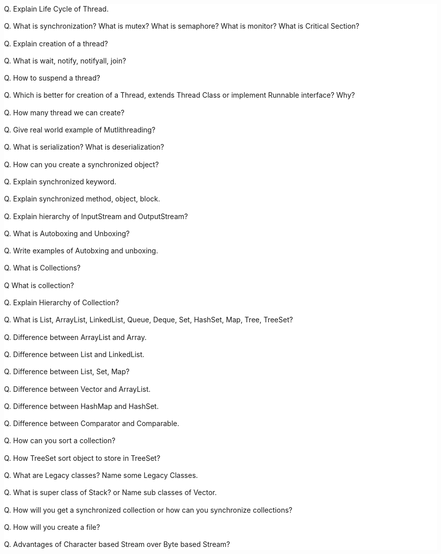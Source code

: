 Q. Explain Life Cycle of Thread.

Q. What is synchronization? What is mutex? What is semaphore? What is monitor? What is Critical Section?

Q. Explain creation of a thread?

Q. What is wait, notify, notifyall, join?

Q. How to suspend a thread?

Q. Which is better for creation of a Thread, extends Thread Class or implement Runnable interface? Why?

Q. How many thread we can create?

Q. Give real world example of Mutlithreading?

Q. What is serialization? What is deserialization?

Q. How can you create a synchronized object?

Q. Explain synchronized keyword.

Q. Explain synchronized method, object, block.

Q. Explain hierarchy of InputStream and OutputStream?

Q. What is Autoboxing and Unboxing?

Q. Write examples of Autobxing and unboxing.

Q. What is Collections?

Q What is collection?

Q. Explain Hierarchy of Collection?

Q. What is List, ArrayList, LinkedList, Queue, Deque, Set, HashSet, Map, Tree, TreeSet?

Q. Difference between ArrayList and Array.

Q. Difference between List and LinkedList.

Q. Difference between List, Set, Map?

Q. Difference between Vector and ArrayList.

Q. Difference between HashMap and HashSet.

Q. Difference between Comparator and Comparable.

Q. How can you sort a collection?

Q. How TreeSet sort object to store in TreeSet?

Q. What are Legacy classes? Name some Legacy Classes.

Q. What is super class of Stack? or Name sub classes of Vector.

Q. How will you get a synchronized collection or how can you synchronize collections?

Q. How will you create a file?

Q. Advantages of Character based Stream over Byte based Stream?

